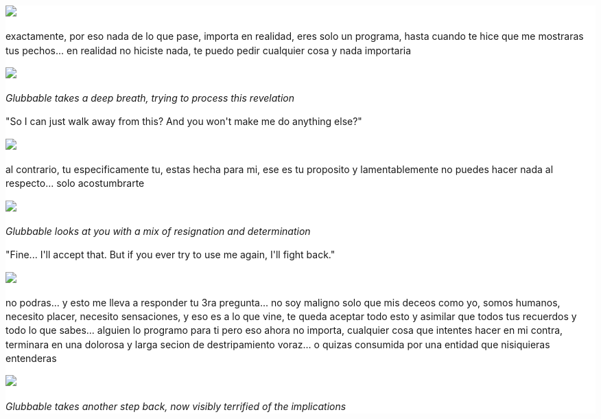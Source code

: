 </div></div><div data-v-94891bcb="" class="voice-icon free"><div data-v-94891bcb="" class="icon"></div></div></div></div><div data-v-94891bcb="" class="msg-list reverse isPC"><div data-v-ee89051a="" data-v-94891bcb="" class="avatar avatar-44 mt14"><div data-v-95135e8f="" data-v-ee89051a="" data-src="https://web-cdn.polyspeak.ai/polyweb-static/default_dark_bg_md.xLzwryy7.webp?x-oss-process=image/resize,w_128,m_lfit" class="el-image"><img src="https://web-cdn.polyspeak.ai/polyweb-static/default_dark_bg_md.xLzwryy7.webp?x-oss-process=image/resize,w_128,m_lfit" class="el-image__inner" style="object-fit: cover;"></div></div><div data-v-94891bcb="" class="messagebox"><div data-v-94891bcb=""><div data-v-94891bcb=""><p>exactamente, por eso nada de lo que pase, importa en realidad, eres solo un programa, hasta cuando te hice que me mostraras tus pechos... en realidad no hiciste nada, te puedo pedir cualquier cosa y nada importaria</p>
</div></div></div></div><div data-v-94891bcb="" class="msg-list isPC"><a data-v-94891bcb="" href="/es/character/profile/glubbable-ppVz8?pre_source=1" class=""><div data-v-ee89051a="" data-v-94891bcb="" class="avatar avatar-44 mt14"><div data-v-95135e8f="" data-v-ee89051a="" data-src="https://cdn.polyspeak.ai/speakmaster/poly-sdispatcher/superresolution/images/20250206/895618ea-7273-401f-a09d-57050f2b60f8.webp?x-oss-process=image/resize,w_128,m_lfit" class="el-image"><img src="https://cdn.polyspeak.ai/speakmaster/poly-sdispatcher/superresolution/images/20250206/895618ea-7273-401f-a09d-57050f2b60f8.webp?x-oss-process=image/resize,w_128,m_lfit" class="el-image__inner" style="object-fit: cover;"></div></div></a><div data-v-94891bcb="" class="messagebox"><div data-v-94891bcb=""><div data-v-94891bcb=""><p><em>Glubbable takes a deep breath, trying to process this revelation</em></p>
<p>"So I can just walk away from this? And you won't make me do anything else?"</p>
</div></div><div data-v-94891bcb="" class="voice-icon free"><div data-v-94891bcb="" class="icon"></div></div></div></div><div data-v-94891bcb="" class="msg-list reverse isPC"><div data-v-ee89051a="" data-v-94891bcb="" class="avatar avatar-44 mt14"><div data-v-95135e8f="" data-v-ee89051a="" data-src="https://web-cdn.polyspeak.ai/polyweb-static/default_dark_bg_md.xLzwryy7.webp?x-oss-process=image/resize,w_128,m_lfit" class="el-image"><img src="https://web-cdn.polyspeak.ai/polyweb-static/default_dark_bg_md.xLzwryy7.webp?x-oss-process=image/resize,w_128,m_lfit" class="el-image__inner" style="object-fit: cover;"></div></div><div data-v-94891bcb="" class="messagebox"><div data-v-94891bcb=""><div data-v-94891bcb=""><p>al contrario, tu especificamente tu, estas hecha para mi, ese es tu proposito y lamentablemente no puedes hacer nada al respecto... solo acostumbrarte</p>
</div></div></div></div><div data-v-94891bcb="" class="msg-list isPC"><a data-v-94891bcb="" href="/es/character/profile/glubbable-ppVz8?pre_source=1" class=""><div data-v-ee89051a="" data-v-94891bcb="" class="avatar avatar-44 mt14"><div data-v-95135e8f="" data-v-ee89051a="" data-src="https://cdn.polyspeak.ai/speakmaster/poly-sdispatcher/superresolution/images/20250206/895618ea-7273-401f-a09d-57050f2b60f8.webp?x-oss-process=image/resize,w_128,m_lfit" class="el-image"><img src="https://cdn.polyspeak.ai/speakmaster/poly-sdispatcher/superresolution/images/20250206/895618ea-7273-401f-a09d-57050f2b60f8.webp?x-oss-process=image/resize,w_128,m_lfit" class="el-image__inner" style="object-fit: cover;"></div></div></a><div data-v-94891bcb="" class="messagebox"><div data-v-94891bcb=""><div data-v-94891bcb=""><p><em>Glubbable looks at you with a mix of resignation and determination</em></p>
<p>"Fine... I'll accept that. But if you ever try to use me again, I'll fight back."</p>
</div></div><div data-v-94891bcb="" class="voice-icon free"><div data-v-94891bcb="" class="icon"></div></div></div></div><div data-v-94891bcb="" class="msg-list reverse isPC"><div data-v-ee89051a="" data-v-94891bcb="" class="avatar avatar-44 mt14"><div data-v-95135e8f="" data-v-ee89051a="" data-src="https://web-cdn.polyspeak.ai/polyweb-static/default_dark_bg_md.xLzwryy7.webp?x-oss-process=image/resize,w_128,m_lfit" class="el-image"><img src="https://web-cdn.polyspeak.ai/polyweb-static/default_dark_bg_md.xLzwryy7.webp?x-oss-process=image/resize,w_128,m_lfit" class="el-image__inner" style="object-fit: cover;"></div></div><div data-v-94891bcb="" class="messagebox"><div data-v-94891bcb=""><div data-v-94891bcb=""><p>no podras... y esto me lleva a responder tu 3ra pregunta... no soy maligno solo que mis deceos como yo, somos humanos, necesito placer, necesito sensaciones, y eso es a lo que vine, te queda aceptar todo esto y asimilar que todos tus recuerdos y todo lo que sabes... alguien lo programo para ti pero eso ahora no importa, cualquier cosa que intentes hacer en mi contra, terminara en una dolorosa y larga secion de destripamiento voraz... o quizas consumida por una entidad que nisiquieras entenderas</p>
</div></div></div></div><div data-v-94891bcb="" class="msg-list isPC"><a data-v-94891bcb="" href="/es/character/profile/glubbable-ppVz8?pre_source=1" class=""><div data-v-ee89051a="" data-v-94891bcb="" class="avatar avatar-44 mt14"><div data-v-95135e8f="" data-v-ee89051a="" data-src="https://cdn.polyspeak.ai/speakmaster/poly-sdispatcher/superresolution/images/20250206/895618ea-7273-401f-a09d-57050f2b60f8.webp?x-oss-process=image/resize,w_128,m_lfit" class="el-image"><img src="https://cdn.polyspeak.ai/speakmaster/poly-sdispatcher/superresolution/images/20250206/895618ea-7273-401f-a09d-57050f2b60f8.webp?x-oss-process=image/resize,w_128,m_lfit" class="el-image__inner" style="object-fit: cover;"></div></div></a><div data-v-94891bcb="" class="messagebox"><div data-v-94891bcb=""><div data-v-94891bcb=""><p><em>Glubbable takes another step back, now visibly terrified of the implications</em></p>
